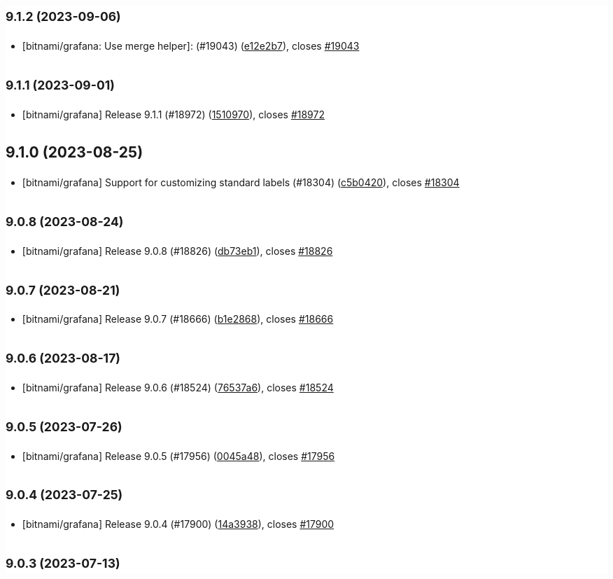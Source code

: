## <small>9.1.2 (2023-09-06)</small>

* [bitnami/grafana: Use merge helper]: (#19043) ([e12e2b7](https://github.com/bitnami/charts/commit/e12e2b7d88c295be4162ea853b97382b5696e9cf)), closes [#19043](https://github.com/bitnami/charts/issues/19043)

## <small>9.1.1 (2023-09-01)</small>

* [bitnami/grafana] Release 9.1.1 (#18972) ([1510970](https://github.com/bitnami/charts/commit/151097095baed8f8fc673f0f68dafdde4cfc348e)), closes [#18972](https://github.com/bitnami/charts/issues/18972)

## 9.1.0 (2023-08-25)

* [bitnami/grafana] Support for customizing standard labels (#18304) ([c5b0420](https://github.com/bitnami/charts/commit/c5b042082b8b7ba0dcce14bd83409b3eee015b79)), closes [#18304](https://github.com/bitnami/charts/issues/18304)

## <small>9.0.8 (2023-08-24)</small>

* [bitnami/grafana] Release 9.0.8 (#18826) ([db73eb1](https://github.com/bitnami/charts/commit/db73eb1be5444a1fad22593e967216f2401bf0ee)), closes [#18826](https://github.com/bitnami/charts/issues/18826)

## <small>9.0.7 (2023-08-21)</small>

* [bitnami/grafana] Release 9.0.7 (#18666) ([b1e2868](https://github.com/bitnami/charts/commit/b1e286834bb07e011245459b7942619e0e5fa01c)), closes [#18666](https://github.com/bitnami/charts/issues/18666)

## <small>9.0.6 (2023-08-17)</small>

* [bitnami/grafana] Release 9.0.6 (#18524) ([76537a6](https://github.com/bitnami/charts/commit/76537a66e5634cb318a1d304190fecd541254909)), closes [#18524](https://github.com/bitnami/charts/issues/18524)

## <small>9.0.5 (2023-07-26)</small>

* [bitnami/grafana] Release 9.0.5 (#17956) ([0045a48](https://github.com/bitnami/charts/commit/0045a48f5192e3f920768bcf3684faac1f1cf408)), closes [#17956](https://github.com/bitnami/charts/issues/17956)

## <small>9.0.4 (2023-07-25)</small>

* [bitnami/grafana] Release 9.0.4 (#17900) ([14a3938](https://github.com/bitnami/charts/commit/14a39389182cb2f55b95ecc29f119f1dff039c0e)), closes [#17900](https://github.com/bitnami/charts/issues/17900)

## <small>9.0.3 (2023-07-13)</small>
